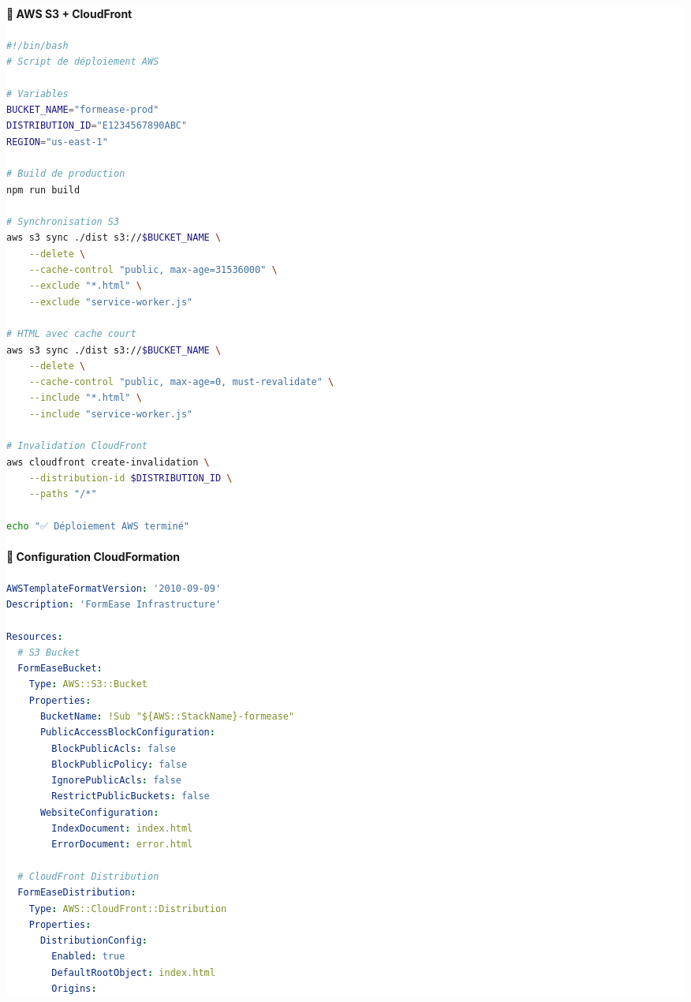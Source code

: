#### 🚀 AWS S3 + CloudFront

```bash
#!/bin/bash
# Script de déploiement AWS

# Variables
BUCKET_NAME="formease-prod"
DISTRIBUTION_ID="E1234567890ABC"
REGION="us-east-1"

# Build de production
npm run build

# Synchronisation S3
aws s3 sync ./dist s3://$BUCKET_NAME \
    --delete \
    --cache-control "public, max-age=31536000" \
    --exclude "*.html" \
    --exclude "service-worker.js"

# HTML avec cache court
aws s3 sync ./dist s3://$BUCKET_NAME \
    --delete \
    --cache-control "public, max-age=0, must-revalidate" \
    --include "*.html" \
    --include "service-worker.js"

# Invalidation CloudFront
aws cloudfront create-invalidation \
    --distribution-id $DISTRIBUTION_ID \
    --paths "/*"

echo "✅ Déploiement AWS terminé"
```

#### 🔧 Configuration CloudFormation

```yaml
AWSTemplateFormatVersion: '2010-09-09'
Description: 'FormEase Infrastructure'

Resources:
  # S3 Bucket
  FormEaseBucket:
    Type: AWS::S3::Bucket
    Properties:
      BucketName: !Sub "${AWS::StackName}-formease"
      PublicAccessBlockConfiguration:
        BlockPublicAcls: false
        BlockPublicPolicy: false
        IgnorePublicAcls: false
        RestrictPublicBuckets: false
      WebsiteConfiguration:
        IndexDocument: index.html
        ErrorDocument: error.html

  # CloudFront Distribution
  FormEaseDistribution:
    Type: AWS::CloudFront::Distribution
    Properties:
      DistributionConfig:
        Enabled: true
        DefaultRootObject: index.html
        Origins:
```